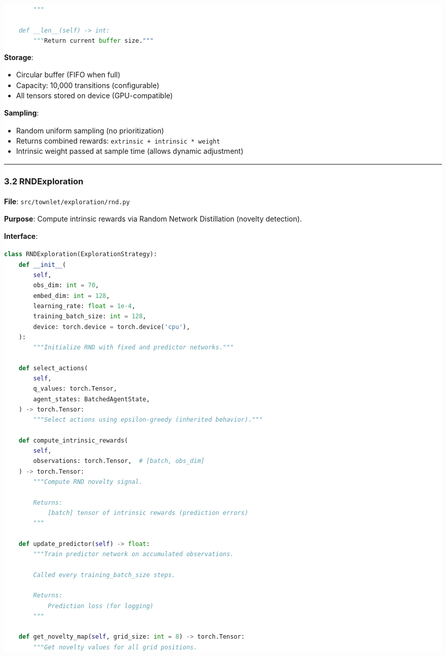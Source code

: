 ```python
        """

    def __len__(self) -> int:
        """Return current buffer size."""
```

**Storage**:
- Circular buffer (FIFO when full)
- Capacity: 10,000 transitions (configurable)
- All tensors stored on device (GPU-compatible)

**Sampling**:
- Random uniform sampling (no prioritization)
- Returns combined rewards: `extrinsic + intrinsic * weight`
- Intrinsic weight passed at sample time (allows dynamic adjustment)

---

### 3.2 RNDExploration

**File**: `src/townlet/exploration/rnd.py`

**Purpose**: Compute intrinsic rewards via Random Network Distillation (novelty detection).

**Interface**:
```python
class RNDExploration(ExplorationStrategy):
    def __init__(
        self,
        obs_dim: int = 70,
        embed_dim: int = 128,
        learning_rate: float = 1e-4,
        training_batch_size: int = 128,
        device: torch.device = torch.device('cpu'),
    ):
        """Initialize RND with fixed and predictor networks."""

    def select_actions(
        self,
        q_values: torch.Tensor,
        agent_states: BatchedAgentState,
    ) -> torch.Tensor:
        """Select actions using epsilon-greedy (inherited behavior)."""

    def compute_intrinsic_rewards(
        self,
        observations: torch.Tensor,  # [batch, obs_dim]
    ) -> torch.Tensor:
        """Compute RND novelty signal.

        Returns:
            [batch] tensor of intrinsic rewards (prediction errors)
        """

    def update_predictor(self) -> float:
        """Train predictor network on accumulated observations.

        Called every training_batch_size steps.

        Returns:
            Prediction loss (for logging)
        """

    def get_novelty_map(self, grid_size: int = 8) -> torch.Tensor:
        """Get novelty values for all grid positions.
```